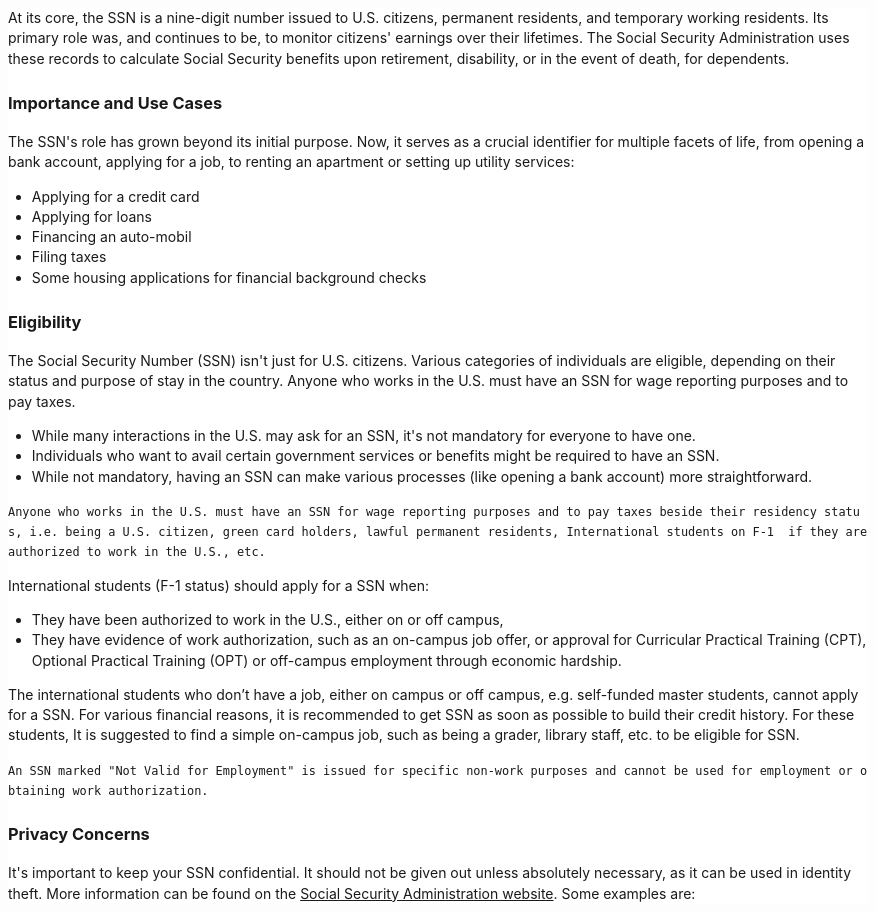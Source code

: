 At its core, the SSN is a nine-digit number issued to U.S. citizens, permanent residents, and temporary working residents. Its primary role was, and continues to be, to monitor citizens' earnings over their lifetimes. The Social Security Administration uses these records to calculate Social Security benefits upon retirement, disability, or in the event of death, for dependents.

### Importance and Use Cases

The SSN's role has grown beyond its initial purpose. Now, it serves as a crucial identifier for multiple facets of life, from opening a bank account, applying for a job, to renting an apartment or setting up utility services:

* Applying for a credit card
* Applying for loans
* Financing an auto-mobil
* Filing taxes
* Some housing applications for financial background checks

### Eligibility

The Social Security Number (SSN) isn't just for U.S. citizens. Various categories of individuals are eligible, depending on their status and purpose of stay in the country. Anyone who works in the U.S. must have an SSN for wage reporting purposes and to pay taxes.

* While many interactions in the U.S. may ask for an SSN, it's not mandatory for everyone to have one.
* Individuals who want to avail certain government services or benefits might be required to have an SSN.
* While not mandatory, having an SSN can make various processes (like opening a bank account) more straightforward.

```
Anyone who works in the U.S. must have an SSN for wage reporting purposes and to pay taxes beside their residency status, i.e. being a U.S. citizen, green card holders, lawful permanent residents, International students on F-1  if they are authorized to work in the U.S., etc.
```

International students (F-1 status) should apply for a SSN when:

* They have been authorized to work in the U.S., either on or off campus,
* They have evidence of work authorization, such as an on-campus job offer, or approval for Curricular Practical Training (CPT), Optional Practical Training (OPT) or off-campus employment through economic hardship.

The international students who don’t have a job, either on campus or off campus, e.g. self-funded master students, cannot apply for a SSN. For various financial reasons, it is recommended to get SSN as soon as possible to build their credit history. For these students, It is suggested to find a simple on-campus job, such as being a grader, library staff, etc. to be eligible for SSN.

```
An SSN marked "Not Valid for Employment" is issued for specific non-work purposes and cannot be used for employment or obtaining work authorization.
```

### Privacy Concerns

It's important to keep your SSN confidential. It should not be given out unless absolutely necessary, as it can be used in identity theft. More information can be found on the <a href="https://www.ssa.gov/scam/">Social Security Administration website</a>. Some examples are:
